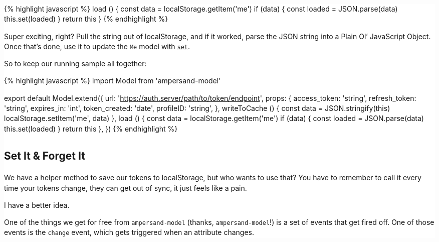 {% highlight javascript %}
load () {
  const data = localStorage.getItem('me')
  if (data) {
    const loaded = JSON.parse(data)
    this.set(loaded)
  }
  return this
}
{% endhighlight %}

Super exciting, right? Pull the string out of localStorage, and if it worked, parse the JSON string into a Plain Ol’ JavaScript Object. Once that’s done, use it to update the `Me` model with [`set`](https://ampersandjs.com/docs#ampersand-state-set).

So to keep our running sample all together:

{% highlight javascript %}
import Model from 'ampersand-model'

export default Model.extend({
  url: 'https://auth.server/path/to/token/endpoint',
  props: {
    access_token: 'string',
    refresh_token: 'string',
    expires_in: 'int',
    token_created: 'date',
    profileID: 'string',
  },
  writeToCache () {
    const data = JSON.stringify(this)
    localStorage.setItem('me', data)
  },
  load () {
    const data = localStorage.getItem('me')
    if (data) {
      const loaded = JSON.parse(data)
      this.set(loaded)
    }
    return this
  },
})
{% endhighlight %}

## Set It & Forget It

We have a helper method to save our tokens to localStorage, but who wants to use that? You have to remember to call it every time your tokens change, they can get out of sync, it just feels like a pain.

I have a better idea.

One of the things we get for free from `ampersand-model` (thanks, `ampersand-model`!) is a set of events that get fired off. One of those events is the `change` event, which gets triggered when an attribute changes.
